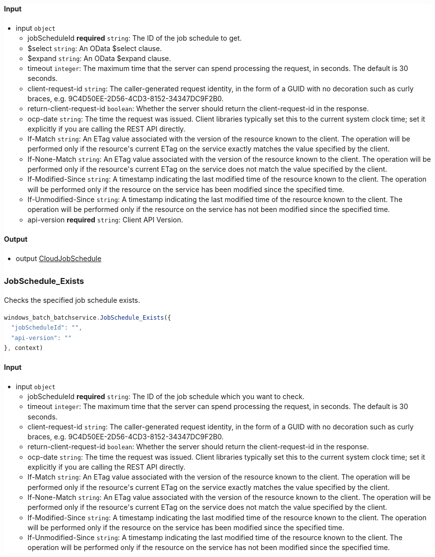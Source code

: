 #### Input
* input `object`
  * jobScheduleId **required** `string`: The ID of the job schedule to get.
  * $select `string`: An OData $select clause.
  * $expand `string`: An OData $expand clause.
  * timeout `integer`: The maximum time that the server can spend processing the request, in seconds. The default is 30 seconds.
  * client-request-id `string`: The caller-generated request identity, in the form of a GUID with no decoration such as curly braces, e.g. 9C4D50EE-2D56-4CD3-8152-34347DC9F2B0.
  * return-client-request-id `boolean`: Whether the server should return the client-request-id in the response.
  * ocp-date `string`: The time the request was issued. Client libraries typically set this to the current system clock time; set it explicitly if you are calling the REST API directly.
  * If-Match `string`: An ETag value associated with the version of the resource known to the client. The operation will be performed only if the resource's current ETag on the service exactly matches the value specified by the client.
  * If-None-Match `string`: An ETag value associated with the version of the resource known to the client. The operation will be performed only if the resource's current ETag on the service does not match the value specified by the client.
  * If-Modified-Since `string`: A timestamp indicating the last modified time of the resource known to the client. The operation will be performed only if the resource on the service has been modified since the specified time.
  * If-Unmodified-Since `string`: A timestamp indicating the last modified time of the resource known to the client. The operation will be performed only if the resource on the service has not been modified since the specified time.
  * api-version **required** `string`: Client API Version.

#### Output
* output [CloudJobSchedule](#cloudjobschedule)

### JobSchedule_Exists
Checks the specified job schedule exists.


```js
windows_batch_batchservice.JobSchedule_Exists({
  "jobScheduleId": "",
  "api-version": ""
}, context)
```

#### Input
* input `object`
  * jobScheduleId **required** `string`: The ID of the job schedule which you want to check.
  * timeout `integer`: The maximum time that the server can spend processing the request, in seconds. The default is 30 seconds.
  * client-request-id `string`: The caller-generated request identity, in the form of a GUID with no decoration such as curly braces, e.g. 9C4D50EE-2D56-4CD3-8152-34347DC9F2B0.
  * return-client-request-id `boolean`: Whether the server should return the client-request-id in the response.
  * ocp-date `string`: The time the request was issued. Client libraries typically set this to the current system clock time; set it explicitly if you are calling the REST API directly.
  * If-Match `string`: An ETag value associated with the version of the resource known to the client. The operation will be performed only if the resource's current ETag on the service exactly matches the value specified by the client.
  * If-None-Match `string`: An ETag value associated with the version of the resource known to the client. The operation will be performed only if the resource's current ETag on the service does not match the value specified by the client.
  * If-Modified-Since `string`: A timestamp indicating the last modified time of the resource known to the client. The operation will be performed only if the resource on the service has been modified since the specified time.
  * If-Unmodified-Since `string`: A timestamp indicating the last modified time of the resource known to the client. The operation will be performed only if the resource on the service has not been modified since the specified time.
